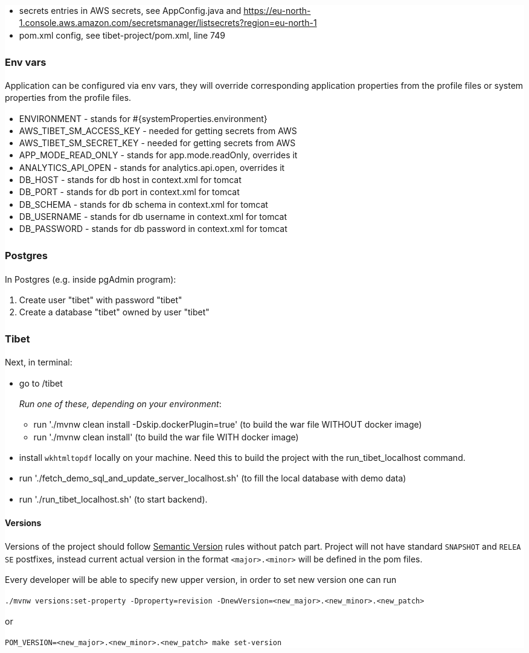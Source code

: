* secrets entries in AWS secrets, see AppConfig.java and https://eu-north-1.console.aws.amazon.com/secretsmanager/listsecrets?region=eu-north-1
* pom.xml config, see tibet-project/pom.xml, line 749

### Env vars

Application can be configured via env vars, they will override corresponding application properties from the profile files or system properties from the profile files.

* ENVIRONMENT - stands for #{systemProperties.environment}
* AWS_TIBET_SM_ACCESS_KEY - needed for getting secrets from AWS
* AWS_TIBET_SM_SECRET_KEY - needed for getting secrets from AWS
* APP_MODE_READ_ONLY - stands for app.mode.readOnly, overrides it
* ANALYTICS_API_OPEN - stands for analytics.api.open, overrides it
* DB_HOST - stands for db host in context.xml for tomcat
* DB_PORT - stands for db port in context.xml for tomcat
* DB_SCHEMA - stands for db schema in context.xml for tomcat
* DB_USERNAME - stands for db username in context.xml for tomcat
* DB_PASSWORD - stands for db password in context.xml for tomcat

### Postgres

In Postgres (e.g. inside pgAdmin program):
1. Create user "tibet" with password "tibet"
2. Create a database "tibet" owned by user "tibet"

### Tibet

Next, in terminal:
* go to /tibet 

   *Run one of these, depending on your environment*:
  * run './mvnw clean install -Dskip.dockerPlugin=true' (to build the war file WITHOUT docker image)
  * run './mvnw clean install' (to build the war file WITH docker image)

* install ``wkhtmltopdf`` locally on your machine. Need this to build the project with the run_tibet_localhost command.

* run './fetch_demo_sql_and_update_server_localhost.sh' (to fill the local database with demo data)

* run './run_tibet_localhost.sh' (to start backend).

#### Versions 

Versions of the project should follow [Semantic Version](https://semver.org/) rules without patch part.
Project will not have standard `SNAPSHOT` and `RELEASE` postfixes, instead current actual version in the format `<major>.<minor>` will be defined in the pom files.

Every developer will be able to specify new upper version, in order to set new version one can run

`./mvnw versions:set-property -Dproperty=revision -DnewVersion=<new_major>.<new_minor>.<new_patch>`

or

`POM_VERSION=<new_major>.<new_minor>.<new_patch> make set-version`
